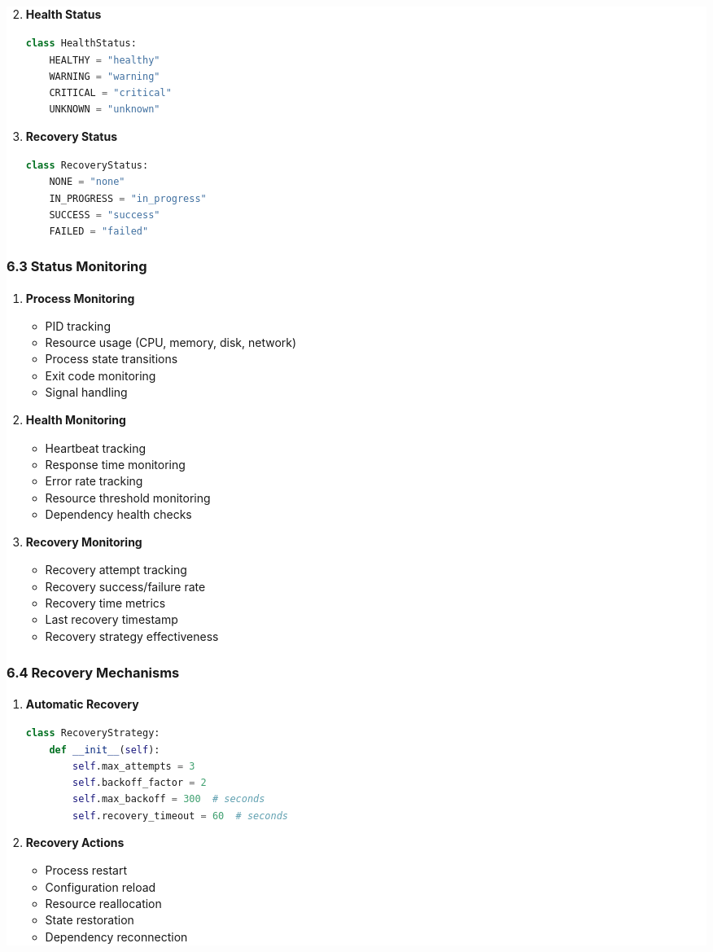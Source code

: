 2. **Health Status**
   ```python
   class HealthStatus:
       HEALTHY = "healthy"
       WARNING = "warning"
       CRITICAL = "critical"
       UNKNOWN = "unknown"
   ```

3. **Recovery Status**
   ```python
   class RecoveryStatus:
       NONE = "none"
       IN_PROGRESS = "in_progress"
       SUCCESS = "success"
       FAILED = "failed"
   ```

### 6.3 Status Monitoring
1. **Process Monitoring**
   - PID tracking
   - Resource usage (CPU, memory, disk, network)
   - Process state transitions
   - Exit code monitoring
   - Signal handling

2. **Health Monitoring**
   - Heartbeat tracking
   - Response time monitoring
   - Error rate tracking
   - Resource threshold monitoring
   - Dependency health checks

3. **Recovery Monitoring**
   - Recovery attempt tracking
   - Recovery success/failure rate
   - Recovery time metrics
   - Last recovery timestamp
   - Recovery strategy effectiveness

### 6.4 Recovery Mechanisms
1. **Automatic Recovery**
   ```python
   class RecoveryStrategy:
       def __init__(self):
           self.max_attempts = 3
           self.backoff_factor = 2
           self.max_backoff = 300  # seconds
           self.recovery_timeout = 60  # seconds
   ```

2. **Recovery Actions**
   - Process restart
   - Configuration reload
   - Resource reallocation
   - State restoration
   - Dependency reconnection
